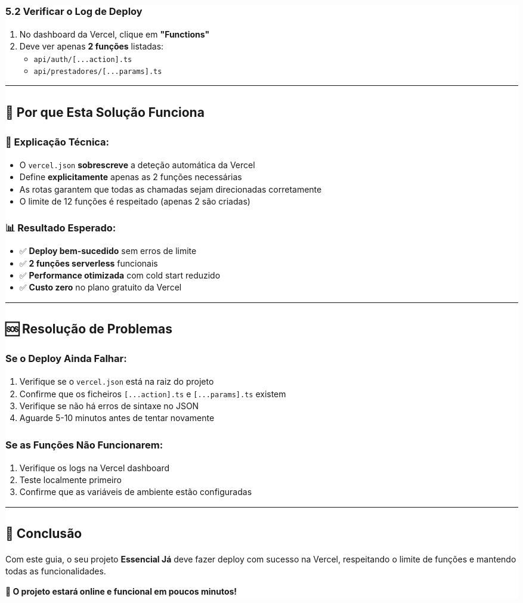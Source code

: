 ### **5.2 Verificar o Log de Deploy**
1. No dashboard da Vercel, clique em **"Functions"**
2. Deve ver apenas **2 funções** listadas:
   - `api/auth/[...action].ts`
   - `api/prestadores/[...params].ts`

---

## 🎯 **Por que Esta Solução Funciona**

### **🔧 Explicação Técnica:**
- O `vercel.json` **sobrescreve** a deteção automática da Vercel
- Define **explicitamente** apenas as 2 funções necessárias
- As rotas garantem que todas as chamadas sejam direcionadas corretamente
- O limite de 12 funções é respeitado (apenas 2 são criadas)

### **📊 Resultado Esperado:**
- ✅ **Deploy bem-sucedido** sem erros de limite
- ✅ **2 funções serverless** funcionais
- ✅ **Performance otimizada** com cold start reduzido
- ✅ **Custo zero** no plano gratuito da Vercel

---

## 🆘 **Resolução de Problemas**

### **Se o Deploy Ainda Falhar:**
1. Verifique se o `vercel.json` está na raiz do projeto
2. Confirme que os ficheiros `[...action].ts` e `[...params].ts` existem
3. Verifique se não há erros de sintaxe no JSON
4. Aguarde 5-10 minutos antes de tentar novamente

### **Se as Funções Não Funcionarem:**
1. Verifique os logs na Vercel dashboard
2. Teste localmente primeiro
3. Confirme que as variáveis de ambiente estão configuradas

---

## 🎉 **Conclusão**

Com este guia, o seu projeto **Essencial Já** deve fazer deploy com sucesso na Vercel, respeitando o limite de funções e mantendo todas as funcionalidades.

**🚀 O projeto estará online e funcional em poucos minutos!**

